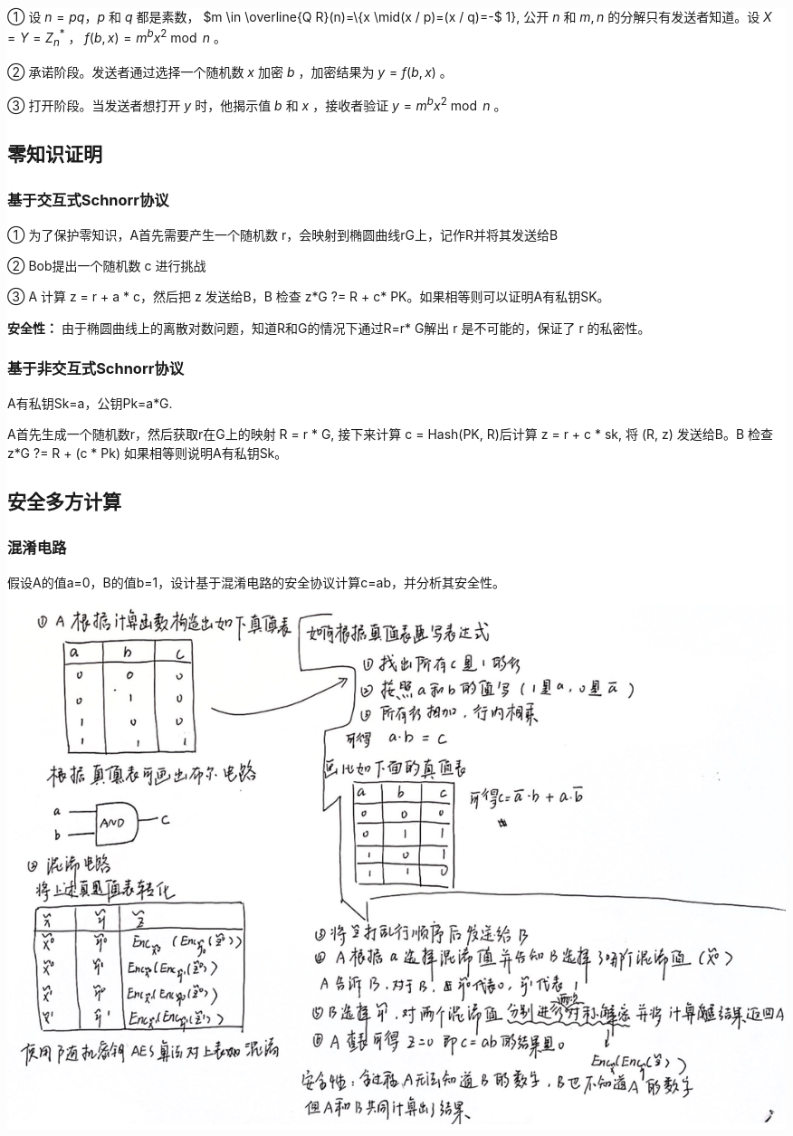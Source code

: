 ① 设 $n=p q ， p$ 和 $q$ 都是素数， $m \in \overline{Q R}(n)=\{x \mid(x / p)=(x / q)=-$ $1\}$, 公开 $n$ 和 $m, n$ 的分解只有发送者知道。设 $X=Y=Z_{n}^{*}$ ， $f(b, x)=m^{b} x^{2} \bmod n$ 。

② 承诺阶段。发送者通过选择一个随机数 $x$ 加密 $b$ ，加密结果为 $y=f(b, x)$ 。

③ 打开阶段。当发送者想打开 $y$ 时，他揭示值 $b$ 和 $x$ ，接收者验证 $y=m^{b} x^{2} \bmod n$ 。

## 零知识证明

### 基于交互式Schnorr协议

① 为了保护零知识，A首先需要产生一个随机数 r，会映射到椭圆曲线rG上，记作R并将其发送给B

② Bob提出一个随机数 c 进行挑战

③ A 计算 z = r + a \* c，然后把 z 发送给B，B 检查 z\*G ?= R + c\* PK。如果相等则可以证明A有私钥SK。

**安全性：** 由于椭圆曲线上的离散对数问题，知道R和G的情况下通过R=r\* G解出 r 是不可能的，保证了 r 的私密性。

### 基于非交互式Schnorr协议

A有私钥Sk=a，公钥Pk=a*G.

A首先生成一个随机数r，然后获取r在G上的映射 R = r \* G, 接下来计算 c = Hash(PK, R)后计算 z = r + c * sk, 将 (R, z) 发送给B。B 检查 z\*G ?= R + (c * Pk) 如果相等则说明A有私钥Sk。

## 安全多方计算

### 混淆电路

假设A的值a=0，B的值b=1，设计基于混淆电路的安全协议计算c=ab，并分析其安全性。

![图 6](images/a326f49f4ac147a9bf4a4b46215127cefbd5864c2b9b4b4bccfa2a0d63e0e95e.png)  
